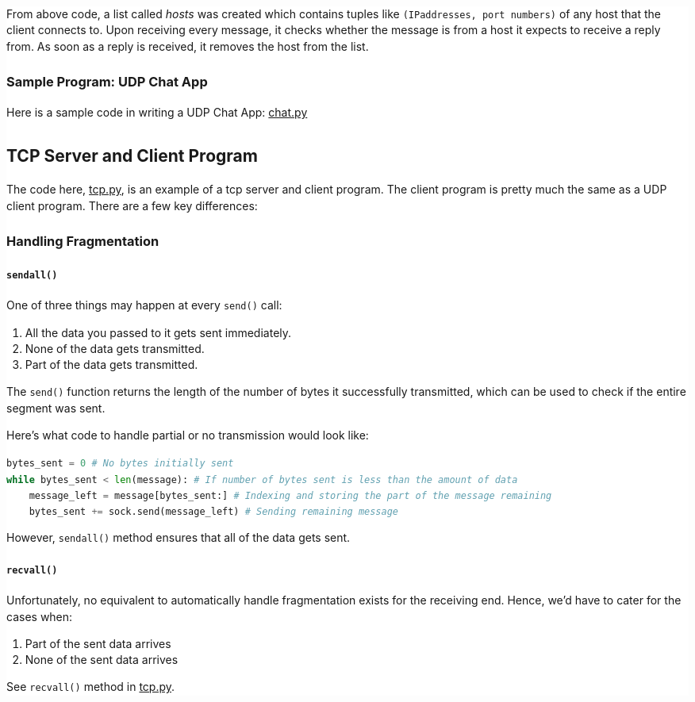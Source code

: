From above code, a list called _hosts_ was created which contains tuples like `(IPaddresses, port numbers)` of any host that the client connects to. Upon receiving every message, it checks whether the message is from a host it expects to receive a reply from. As soon as a reply is received, it removes the host from the list.

### Sample Program: UDP Chat App

Here is a sample code in writing a UDP Chat App: [chat.py](resources/chat.py)

## TCP Server and Client Program

The code here, [tcp.py](resources/tcp.py), is an example of a tcp server and client program. The client program is pretty much the same as a UDP client program. There are a few key differences:

### Handling Fragmentation

#### `sendall()`

One of three things may happen at every `send()` call:

1. All the data you passed to it gets sent immediately.
2. None of the data gets transmitted.
3. Part of the data gets transmitted.

The `send()` function returns the length of the number of bytes it successfully transmitted, which can be used to check if the entire segment was sent.

Here’s what code to handle partial or no transmission would look like:

```python
bytes_sent = 0 # No bytes initially sent
while bytes_sent < len(message): # If number of bytes sent is less than the amount of data
    message_left = message[bytes_sent:] # Indexing and storing the part of the message remaining
    bytes_sent += sock.send(message_left) # Sending remaining message
```

However, `sendall()` method ensures that all of the data gets sent.

#### `recvall()`

Unfortunately, no equivalent to automatically handle fragmentation exists for the receiving end. Hence, we’d have to cater for the cases when:

1. Part of the sent data arrives
2. None of the sent data arrives

See `recvall()` method in [tcp.py](resources/tcp.py).
